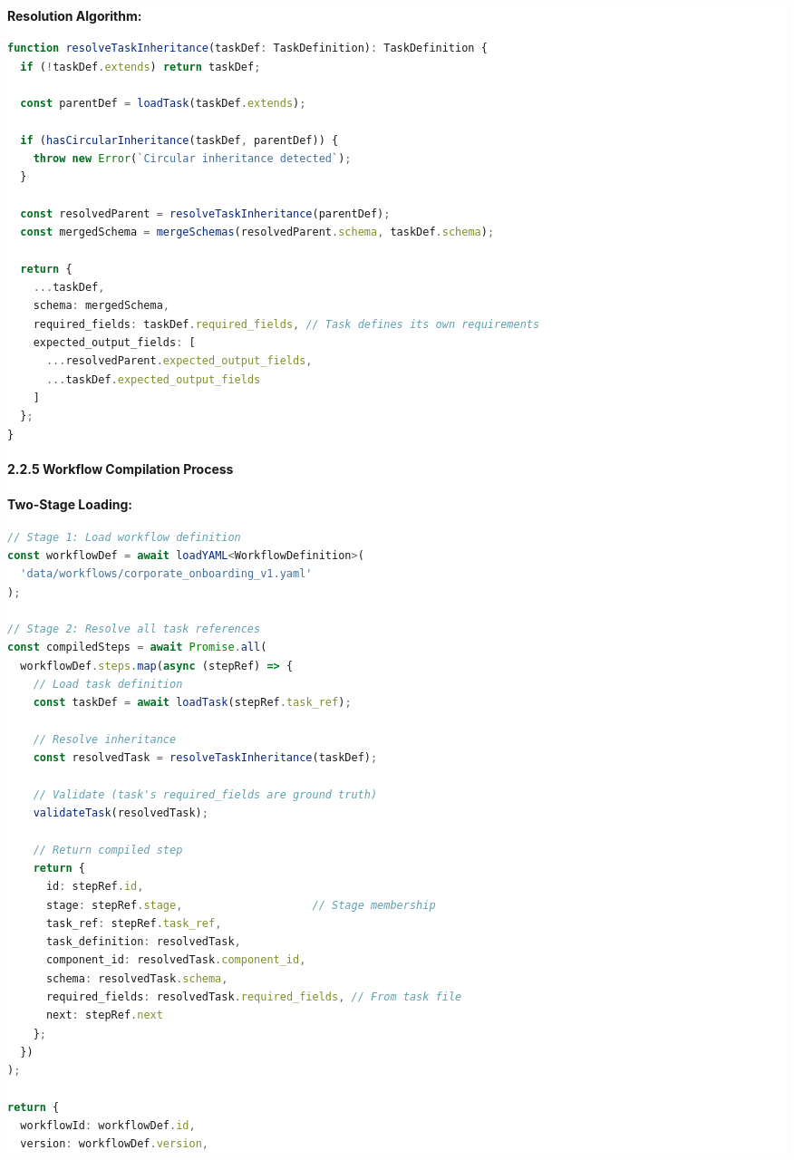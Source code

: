 **Resolution Algorithm:**

```typescript
function resolveTaskInheritance(taskDef: TaskDefinition): TaskDefinition {
  if (!taskDef.extends) return taskDef;

  const parentDef = loadTask(taskDef.extends);

  if (hasCircularInheritance(taskDef, parentDef)) {
    throw new Error(`Circular inheritance detected`);
  }

  const resolvedParent = resolveTaskInheritance(parentDef);
  const mergedSchema = mergeSchemas(resolvedParent.schema, taskDef.schema);

  return {
    ...taskDef,
    schema: mergedSchema,
    required_fields: taskDef.required_fields, // Task defines its own requirements
    expected_output_fields: [
      ...resolvedParent.expected_output_fields,
      ...taskDef.expected_output_fields
    ]
  };
}
```

#### 2.2.5 Workflow Compilation Process

**Two-Stage Loading:**

```typescript
// Stage 1: Load workflow definition
const workflowDef = await loadYAML<WorkflowDefinition>(
  'data/workflows/corporate_onboarding_v1.yaml'
);

// Stage 2: Resolve all task references
const compiledSteps = await Promise.all(
  workflowDef.steps.map(async (stepRef) => {
    // Load task definition
    const taskDef = await loadTask(stepRef.task_ref);

    // Resolve inheritance
    const resolvedTask = resolveTaskInheritance(taskDef);

    // Validate (task's required_fields are ground truth)
    validateTask(resolvedTask);

    // Return compiled step
    return {
      id: stepRef.id,
      stage: stepRef.stage,                    // Stage membership
      task_ref: stepRef.task_ref,
      task_definition: resolvedTask,
      component_id: resolvedTask.component_id,
      schema: resolvedTask.schema,
      required_fields: resolvedTask.required_fields, // From task file
      next: stepRef.next
    };
  })
);

return {
  workflowId: workflowDef.id,
  version: workflowDef.version,
```